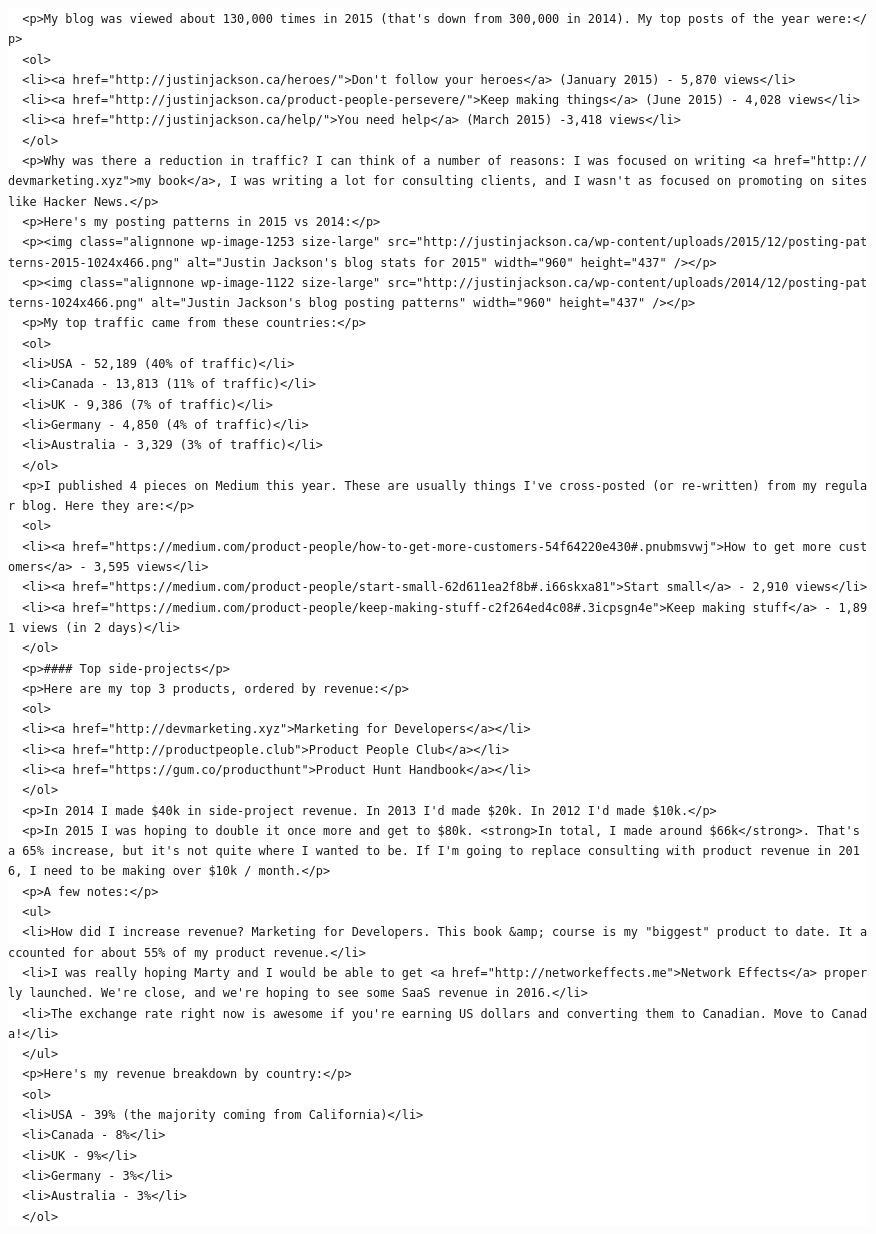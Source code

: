       <p>My blog was viewed about 130,000 times in 2015 (that's down from 300,000 in 2014). My top posts of the year were:</p>
      <ol>
      <li><a href="http://justinjackson.ca/heroes/">Don't follow your heroes</a> (January 2015) - 5,870 views</li>
      <li><a href="http://justinjackson.ca/product-people-persevere/">Keep making things</a> (June 2015) - 4,028 views</li>
      <li><a href="http://justinjackson.ca/help/">You need help</a> (March 2015) -3,418 views</li>
      </ol>
      <p>Why was there a reduction in traffic? I can think of a number of reasons: I was focused on writing <a href="http://devmarketing.xyz">my book</a>, I was writing a lot for consulting clients, and I wasn't as focused on promoting on sites like Hacker News.</p>
      <p>Here's my posting patterns in 2015 vs 2014:</p>
      <p><img class="alignnone wp-image-1253 size-large" src="http://justinjackson.ca/wp-content/uploads/2015/12/posting-patterns-2015-1024x466.png" alt="Justin Jackson's blog stats for 2015" width="960" height="437" /></p>
      <p><img class="alignnone wp-image-1122 size-large" src="http://justinjackson.ca/wp-content/uploads/2014/12/posting-patterns-1024x466.png" alt="Justin Jackson's blog posting patterns" width="960" height="437" /></p>
      <p>My top traffic came from these countries:</p>
      <ol>
      <li>USA - 52,189 (40% of traffic)</li>
      <li>Canada - 13,813 (11% of traffic)</li>
      <li>UK - 9,386 (7% of traffic)</li>
      <li>Germany - 4,850 (4% of traffic)</li>
      <li>Australia - 3,329 (3% of traffic)</li>
      </ol>
      <p>I published 4 pieces on Medium this year. These are usually things I've cross-posted (or re-written) from my regular blog. Here they are:</p>
      <ol>
      <li><a href="https://medium.com/product-people/how-to-get-more-customers-54f64220e430#.pnubmsvwj">How to get more customers</a> - 3,595 views</li>
      <li><a href="https://medium.com/product-people/start-small-62d611ea2f8b#.i66skxa81">Start small</a> - 2,910 views</li>
      <li><a href="https://medium.com/product-people/keep-making-stuff-c2f264ed4c08#.3icpsgn4e">Keep making stuff</a> - 1,891 views (in 2 days)</li>
      </ol>
      <p>#### Top side-projects</p>
      <p>Here are my top 3 products, ordered by revenue:</p>
      <ol>
      <li><a href="http://devmarketing.xyz">Marketing for Developers</a></li>
      <li><a href="http://productpeople.club">Product People Club</a></li>
      <li><a href="https://gum.co/producthunt">Product Hunt Handbook</a></li>
      </ol>
      <p>In 2014 I made $40k in side-project revenue. In 2013 I'd made $20k. In 2012 I'd made $10k.</p>
      <p>In 2015 I was hoping to double it once more and get to $80k. <strong>In total, I made around $66k</strong>. That's a 65% increase, but it's not quite where I wanted to be. If I'm going to replace consulting with product revenue in 2016, I need to be making over $10k / month.</p>
      <p>A few notes:</p>
      <ul>
      <li>How did I increase revenue? Marketing for Developers. This book &amp; course is my "biggest" product to date. It accounted for about 55% of my product revenue.</li>
      <li>I was really hoping Marty and I would be able to get <a href="http://networkeffects.me">Network Effects</a> properly launched. We're close, and we're hoping to see some SaaS revenue in 2016.</li>
      <li>The exchange rate right now is awesome if you're earning US dollars and converting them to Canadian. Move to Canada!</li>
      </ul>
      <p>Here's my revenue breakdown by country:</p>
      <ol>
      <li>USA - 39% (the majority coming from California)</li>
      <li>Canada - 8%</li>
      <li>UK - 9%</li>
      <li>Germany - 3%</li>
      <li>Australia - 3%</li>
      </ol>